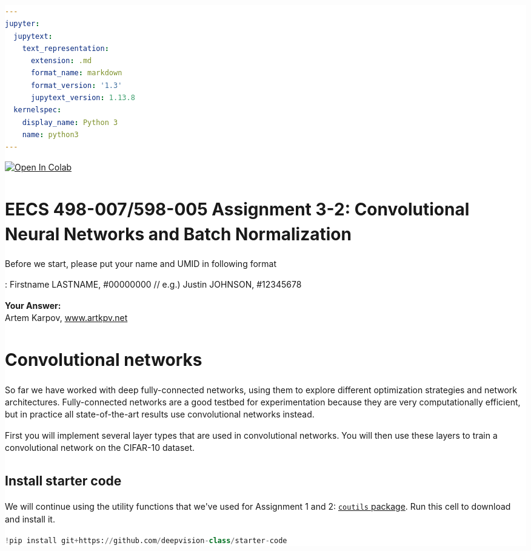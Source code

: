 ```yaml
---
jupyter:
  jupytext:
    text_representation:
      extension: .md
      format_name: markdown
      format_version: '1.3'
      jupytext_version: 1.13.8
  kernelspec:
    display_name: Python 3
    name: python3
---
```



<a href="https://colab.research.google.com/github/artkpv/dl_4_cv_umich/blob/main/assignment3/convolutional_networks.ipynb" target="_parent"><img src="https://colab.research.google.com/assets/colab-badge.svg" alt="Open In Colab"/></a>



# EECS 498-007/598-005 Assignment 3-2: Convolutional Neural Networks and Batch Normalization

Before we start, please put your name and UMID in following format

: Firstname LASTNAME, #00000000   //   e.g.) Justin JOHNSON, #12345678



**Your Answer:**   
Artem Karpov, www.artkpv.net



# Convolutional networks
So far we have worked with deep fully-connected networks, using them to explore different optimization strategies and network architectures. Fully-connected networks are a good testbed for experimentation because they are very computationally efficient, but in practice all state-of-the-art results use convolutional networks instead.

First you will implement several layer types that are used in convolutional networks. You will then use these layers to train a convolutional network on the CIFAR-10 dataset.



## Install starter code
We will continue using the utility functions that we've used for Assignment 1 and 2: [`coutils` package](https://github.com/deepvision-class/starter-code). Run this cell to download and install it.



```python id="ASkY27ZtA7Is"
!pip install git+https://github.com/deepvision-class/starter-code
```

